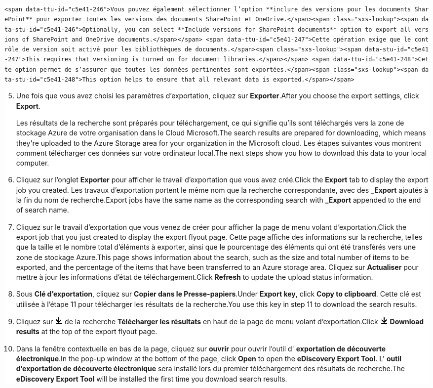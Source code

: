     <span data-ttu-id="c5e41-246">Vous pouvez également sélectionner l’option **inclure des versions pour les documents SharePoint** pour exporter toutes les versions des documents SharePoint et OneDrive.</span><span class="sxs-lookup"><span data-stu-id="c5e41-246">Optionally, you can select **Include versions for SharePoint documents** option to export all versions of SharePoint and OneDrive documents.</span></span> <span data-ttu-id="c5e41-247">Cette opération exige que le contrôle de version soit activé pour les bibliothèques de documents.</span><span class="sxs-lookup"><span data-stu-id="c5e41-247">This requires that versioning is turned on for document libraries.</span></span> <span data-ttu-id="c5e41-248">Cette option permet de s’assurer que toutes les données pertinentes sont exportées.</span><span class="sxs-lookup"><span data-stu-id="c5e41-248">This option helps to ensure that all relevant data is exported.</span></span>
    
5. <span data-ttu-id="c5e41-249">Une fois que vous avez choisi les paramètres d’exportation, cliquez sur **Exporter**.</span><span class="sxs-lookup"><span data-stu-id="c5e41-249">After you choose the export settings, click **Export**.</span></span>
    
    <span data-ttu-id="c5e41-250">Les résultats de la recherche sont préparés pour téléchargement, ce qui signifie qu’ils sont téléchargés vers la zone de stockage Azure de votre organisation dans le Cloud Microsoft.</span><span class="sxs-lookup"><span data-stu-id="c5e41-250">The search results are prepared for downloading, which means they're uploaded to the Azure Storage area for your organization in the Microsoft cloud.</span></span> <span data-ttu-id="c5e41-251">Les étapes suivantes vous montrent comment télécharger ces données sur votre ordinateur local.</span><span class="sxs-lookup"><span data-stu-id="c5e41-251">The next steps show you how to download this data to your local computer.</span></span>
    
6. <span data-ttu-id="c5e41-252">Cliquez sur l’onglet **Exporter** pour afficher le travail d’exportation que vous avez créé.</span><span class="sxs-lookup"><span data-stu-id="c5e41-252">Click the **Export** tab to display the export job you created.</span></span> <span data-ttu-id="c5e41-253">Les travaux d’exportation portent le même nom que la recherche correspondante, avec des **_Export** ajoutés à la fin du nom de recherche.</span><span class="sxs-lookup"><span data-stu-id="c5e41-253">Export jobs have the same name as the corresponding search with **_Export** appended to the end of search name.</span></span> 
    
7. <span data-ttu-id="c5e41-254">Cliquez sur le travail d’exportation que vous venez de créer pour afficher la page de menu volant d’exportation.</span><span class="sxs-lookup"><span data-stu-id="c5e41-254">Click the export job that you just created to display the export flyout page.</span></span> <span data-ttu-id="c5e41-255">Cette page affiche des informations sur la recherche, telles que la taille et le nombre total d’éléments à exporter, ainsi que le pourcentage des éléments qui ont été transférés vers une zone de stockage Azure.</span><span class="sxs-lookup"><span data-stu-id="c5e41-255">This page shows information about the search, such as the size and total number of items to be exported, and the percentage of the items that have been transferred to an Azure storage area.</span></span> <span data-ttu-id="c5e41-256">Cliquez sur **Actualiser** pour mettre à jour les informations d’état de téléchargement.</span><span class="sxs-lookup"><span data-stu-id="c5e41-256">Click **Refresh** to update the upload status information.</span></span> 
    
8. <span data-ttu-id="c5e41-257">Sous **Clé d’exportation**, cliquez sur **Copier dans le Presse-papiers**.</span><span class="sxs-lookup"><span data-stu-id="c5e41-257">Under **Export key**, click **Copy to clipboard**.</span></span> <span data-ttu-id="c5e41-258">Cette clé est utilisée à l’étape 11 pour télécharger les résultats de la recherche.</span><span class="sxs-lookup"><span data-stu-id="c5e41-258">You use this key in step 11 to download the search results.</span></span>
    
9. <span data-ttu-id="c5e41-259">Cliquez sur ![ Exporter les résultats ](../media/47205c65-babd-4b3a-bd7b-98dfd92883ba.png) de la recherche **Télécharger les résultats** en haut de la page de menu volant d’exportation.</span><span class="sxs-lookup"><span data-stu-id="c5e41-259">Click ![Export search results icon](../media/47205c65-babd-4b3a-bd7b-98dfd92883ba.png) **Download results** at the top of the export flyout page.</span></span> 
    
10. <span data-ttu-id="c5e41-260">Dans la fenêtre contextuelle en bas de la page, cliquez sur **ouvrir** pour ouvrir l’outil d' **exportation de découverte électronique**.</span><span class="sxs-lookup"><span data-stu-id="c5e41-260">In the pop-up window at the bottom of the page, click **Open** to open the **eDiscovery Export Tool**.</span></span> <span data-ttu-id="c5e41-261">L' **outil d’exportation de découverte électronique** sera installé lors du premier téléchargement des résultats de recherche.</span><span class="sxs-lookup"><span data-stu-id="c5e41-261">The **eDiscovery Export Tool** will be installed the first time you download search results.</span></span> 
    